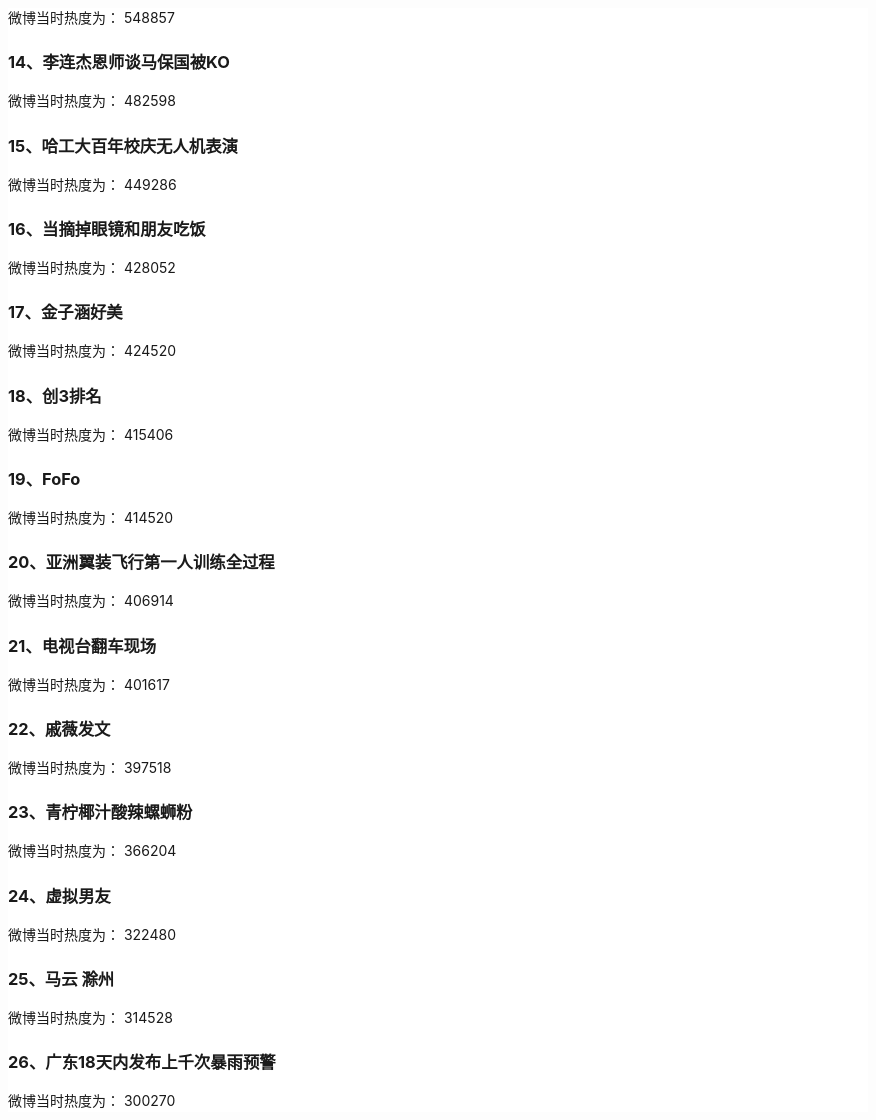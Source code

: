微博当时热度为： 548857

### 14、李连杰恩师谈马保国被KO

微博当时热度为： 482598

### 15、哈工大百年校庆无人机表演

微博当时热度为： 449286

### 16、当摘掉眼镜和朋友吃饭

微博当时热度为： 428052

### 17、金子涵好美

微博当时热度为： 424520

### 18、创3排名

微博当时热度为： 415406

### 19、FoFo

微博当时热度为： 414520

### 20、亚洲翼装飞行第一人训练全过程

微博当时热度为： 406914

### 21、电视台翻车现场

微博当时热度为： 401617

### 22、戚薇发文

微博当时热度为： 397518

### 23、青柠椰汁酸辣螺蛳粉

微博当时热度为： 366204

### 24、虚拟男友

微博当时热度为： 322480

### 25、马云 滁州

微博当时热度为： 314528

### 26、广东18天内发布上千次暴雨预警

微博当时热度为： 300270
